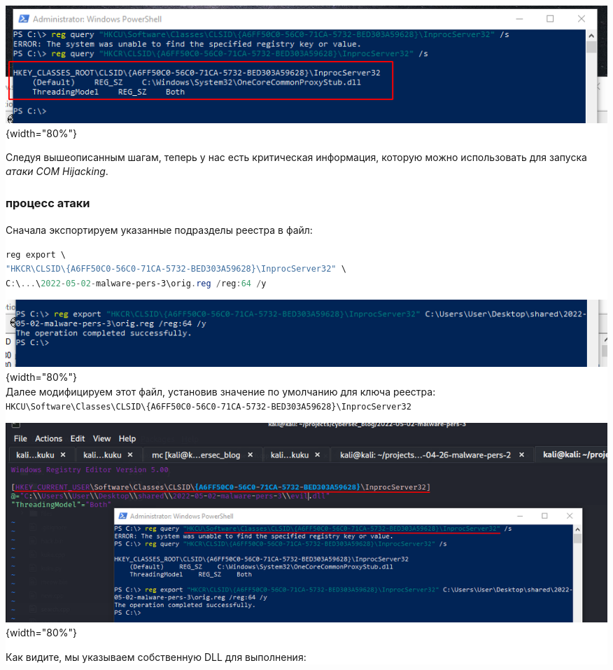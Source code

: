 ![pers](./images/53/2022-05-02_16-25_1.png){width="80%"}    

Следуя вышеописанным шагам, теперь у нас есть критическая информация, которую можно использовать для запуска *атаки COM Hijacking*.

### процесс атаки

Сначала экспортируем указанные подразделы реестра в файл:    

```powershell
reg export \
"HKCR\CLSID\{A6FF50C0-56C0-71CA-5732-BED303A59628}\InprocServer32" \
C:\...\2022-05-02-malware-pers-3\orig.reg /reg:64 /y
```

![pers](./images/53/2022-05-02_16-31.png){width="80%"}    
Далее модифицируем этот файл, установив значение по умолчанию для ключа реестра:            
`HKCU\Software\Classes\CLSID\{A6FF50C0-56C0-71CA-5732-BED303A59628}\InprocServer32`        

![pers](./images/53/2022-05-02_16-37.png){width="80%"}    

Как видите, мы указываем собственную DLL для выполнения:    

